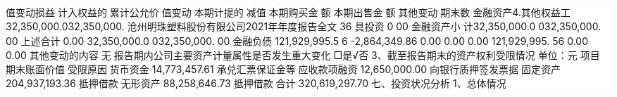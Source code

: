 值变动损益
计入权益的
累计公允价
值变动
本期计提的
减值
本期购买金
额
本期出售金
额
其他变动
期末数
金融资产4.其他权益工
32,350,000.032,350,000.
沧州明珠塑料股份有限公司2021年年度报告全文
36
具投资
0
00
金融资产小
计32,350,000.0
032,350,000.
00
上述合计
0.00
32,350,000.0
032,350,000.
00
金融负债
121,929,995.5
6
-2,864,349.86
0.00
0.00
0.00
121,929,995.
56
0.00
0.00
其他变动的内容
无
报告期内公司主要资产计量属性是否发生重大变化
□是√否
3、截至报告期末的资产权利受限情况
单位：元
项目
期末账面价值
受限原因
货币资金
14,773,457.61
承兑汇票保证金等
应收款项融资
12,650,000.00
向银行质押签发票据
固定资产
204,937,193.36
抵押借款
无形资产
88,258,646.73
抵押借款
合计
320,619,297.70
七、投资状况分析
1、总体情况